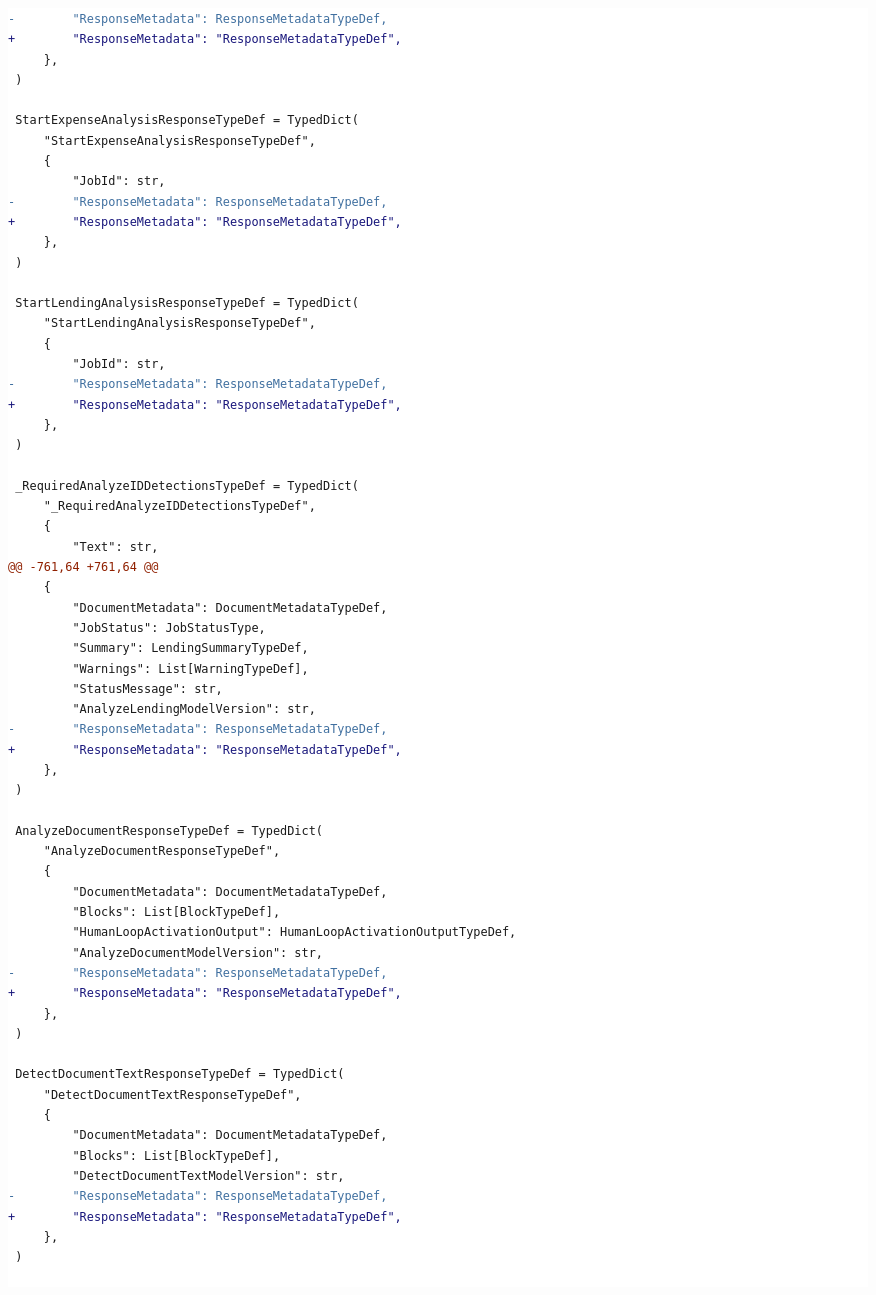 ```diff
-        "ResponseMetadata": ResponseMetadataTypeDef,
+        "ResponseMetadata": "ResponseMetadataTypeDef",
     },
 )
 
 StartExpenseAnalysisResponseTypeDef = TypedDict(
     "StartExpenseAnalysisResponseTypeDef",
     {
         "JobId": str,
-        "ResponseMetadata": ResponseMetadataTypeDef,
+        "ResponseMetadata": "ResponseMetadataTypeDef",
     },
 )
 
 StartLendingAnalysisResponseTypeDef = TypedDict(
     "StartLendingAnalysisResponseTypeDef",
     {
         "JobId": str,
-        "ResponseMetadata": ResponseMetadataTypeDef,
+        "ResponseMetadata": "ResponseMetadataTypeDef",
     },
 )
 
 _RequiredAnalyzeIDDetectionsTypeDef = TypedDict(
     "_RequiredAnalyzeIDDetectionsTypeDef",
     {
         "Text": str,
@@ -761,64 +761,64 @@
     {
         "DocumentMetadata": DocumentMetadataTypeDef,
         "JobStatus": JobStatusType,
         "Summary": LendingSummaryTypeDef,
         "Warnings": List[WarningTypeDef],
         "StatusMessage": str,
         "AnalyzeLendingModelVersion": str,
-        "ResponseMetadata": ResponseMetadataTypeDef,
+        "ResponseMetadata": "ResponseMetadataTypeDef",
     },
 )
 
 AnalyzeDocumentResponseTypeDef = TypedDict(
     "AnalyzeDocumentResponseTypeDef",
     {
         "DocumentMetadata": DocumentMetadataTypeDef,
         "Blocks": List[BlockTypeDef],
         "HumanLoopActivationOutput": HumanLoopActivationOutputTypeDef,
         "AnalyzeDocumentModelVersion": str,
-        "ResponseMetadata": ResponseMetadataTypeDef,
+        "ResponseMetadata": "ResponseMetadataTypeDef",
     },
 )
 
 DetectDocumentTextResponseTypeDef = TypedDict(
     "DetectDocumentTextResponseTypeDef",
     {
         "DocumentMetadata": DocumentMetadataTypeDef,
         "Blocks": List[BlockTypeDef],
         "DetectDocumentTextModelVersion": str,
-        "ResponseMetadata": ResponseMetadataTypeDef,
+        "ResponseMetadata": "ResponseMetadataTypeDef",
     },
 )
 
```
